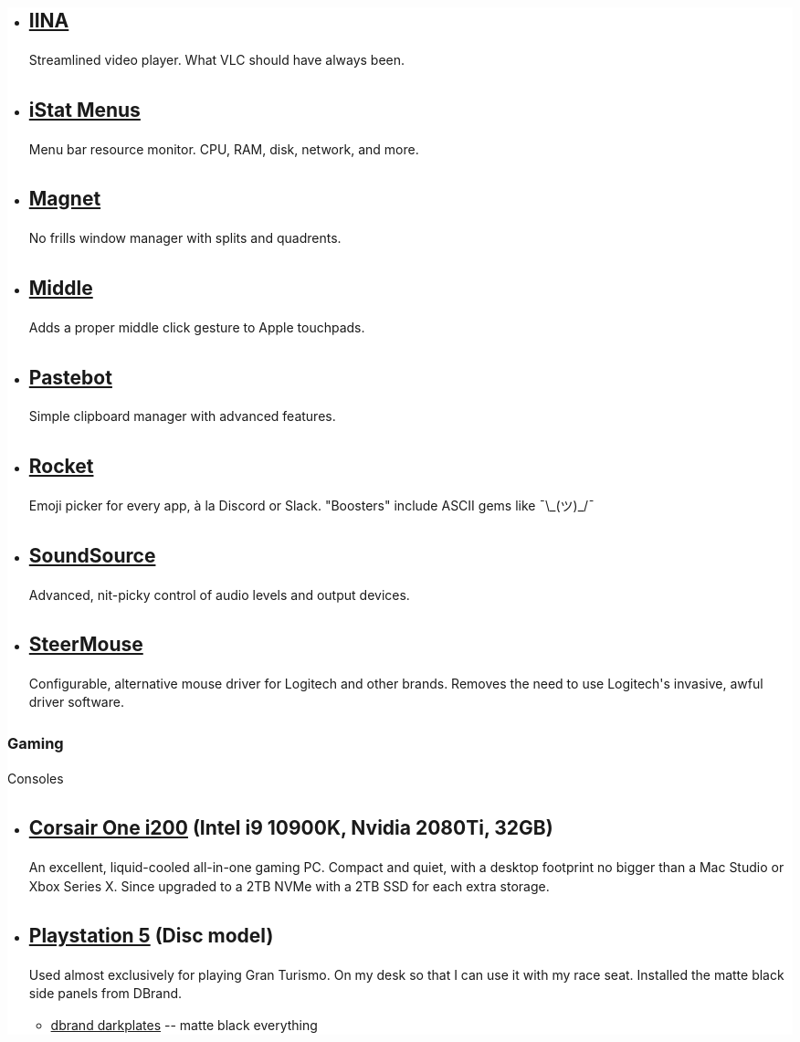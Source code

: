 - [IINA](https://iina.io/)
  --
  Streamlined video player. What VLC should have always been.

- [iStat Menus](https://bjango.com/mac/istatmenus/)
  --
  Menu bar resource monitor. CPU, RAM, disk, network, and more.

- [Magnet](https://magnet.crowdcafe.com/)
  --
  No frills window manager with splits and quadrents. 

- [Middle](https://middleclick.app/)
  --
  Adds a proper middle click gesture to Apple touchpads.

- [Pastebot](https://tapbots.com/pastebot/)
  --
  Simple clipboard manager with advanced features. 

- [Rocket](https://matthewpalmer.net/rocket/)
  --
  Emoji picker for every app, à la Discord or Slack. "Boosters" include ASCII
  gems like ¯\\\_(ツ)\_/¯

- [SoundSource](https://rogueamoeba.com/soundsource/)
  --
  Advanced, nit-picky control of audio levels and output devices.

- [SteerMouse](https://plentycom.jp/en/steermouse/index.html)
  --
  Configurable, alternative mouse driver for Logitech and other brands.
  Removes the need to use Logitech's invasive, awful driver software.



<a name="gaming"></a>
### Gaming

<a name="consoles"></a>
Consoles

- [Corsair One i200](https://www.corsair.com/us/en/c/gaming-computers/corsair-one)
  (Intel i9 10900K, Nvidia 2080Ti, 32GB)
  --
  An excellent, liquid-cooled all-in-one gaming PC. Compact and quiet,
  with a desktop footprint no bigger than a Mac Studio or Xbox Series X.
  Since upgraded to a 2TB NVMe with a 2TB SSD for each extra storage.

- [Playstation 5](https://www.playstation.com/en-us/ps5/)
  (Disc model)
  --
  Used almost exclusively for playing Gran Turismo. On my desk so that I can
  use it with my race seat. Installed the matte black side panels from DBrand.

    - [dbrand darkplates](https://dbrand.com/shop/special-edition/ps5)
      -- matte black everything
